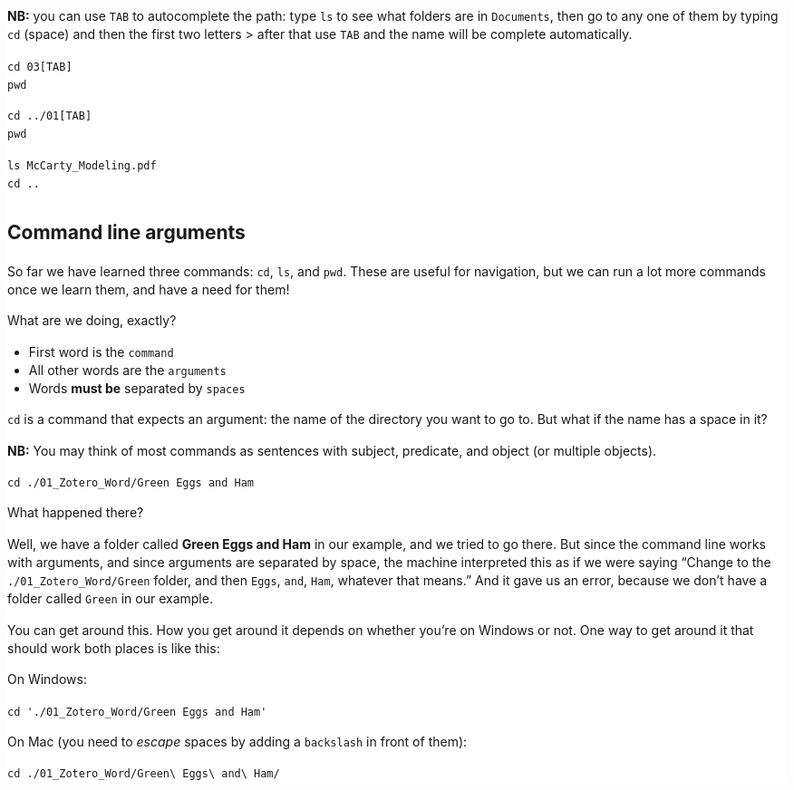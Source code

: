 **NB:** you can use `TAB` to autocomplete the path: type `ls` to see what folders are in `Documents`, then go to any one of them by typing `cd` (space) and then the first two letters > after that use `TAB` and the name will be complete automatically. 

```
cd 03[TAB]
pwd
```

```
cd ../01[TAB]
pwd
```

```
ls McCarty_Modeling.pdf
cd ..
```

## Command line arguments

So far we have learned three commands: `cd`, `ls`, and `pwd`. These are useful for navigation, but we can run a lot more commands once we learn them, and have a need for them!

What are we doing, exactly?

* First word is the `command`
* All other words are the `arguments`
* Words **must be** separated by `spaces`

`cd` is a command that expects an argument: the name of the directory you want to go to. But what if the name has a space in it?

**NB:** You may think of most commands as sentences with subject, predicate, and object (or multiple objects).

```
cd ./01_Zotero_Word/Green Eggs and Ham
```

What happened there?

Well, we have a folder called **Green Eggs and Ham** in our example, and we tried to go there. But since the command line works with arguments, and since arguments are separated by space, the machine interpreted this as if we were saying “Change to the `./01_Zotero_Word/Green` folder, and then `Eggs`, `and`, `Ham`, whatever that means.” And it gave us an error, because we don’t have a folder called `Green` in our example.

You can get around this. How you get around it depends on whether you’re on Windows or not. One way to get around it that should work both places is like this:

On Windows:
```
cd './01_Zotero_Word/Green Eggs and Ham'
```

On Mac (you need to *escape* spaces by adding a `backslash` in front of them):
```
cd ./01_Zotero_Word/Green\ Eggs\ and\ Ham/
```
